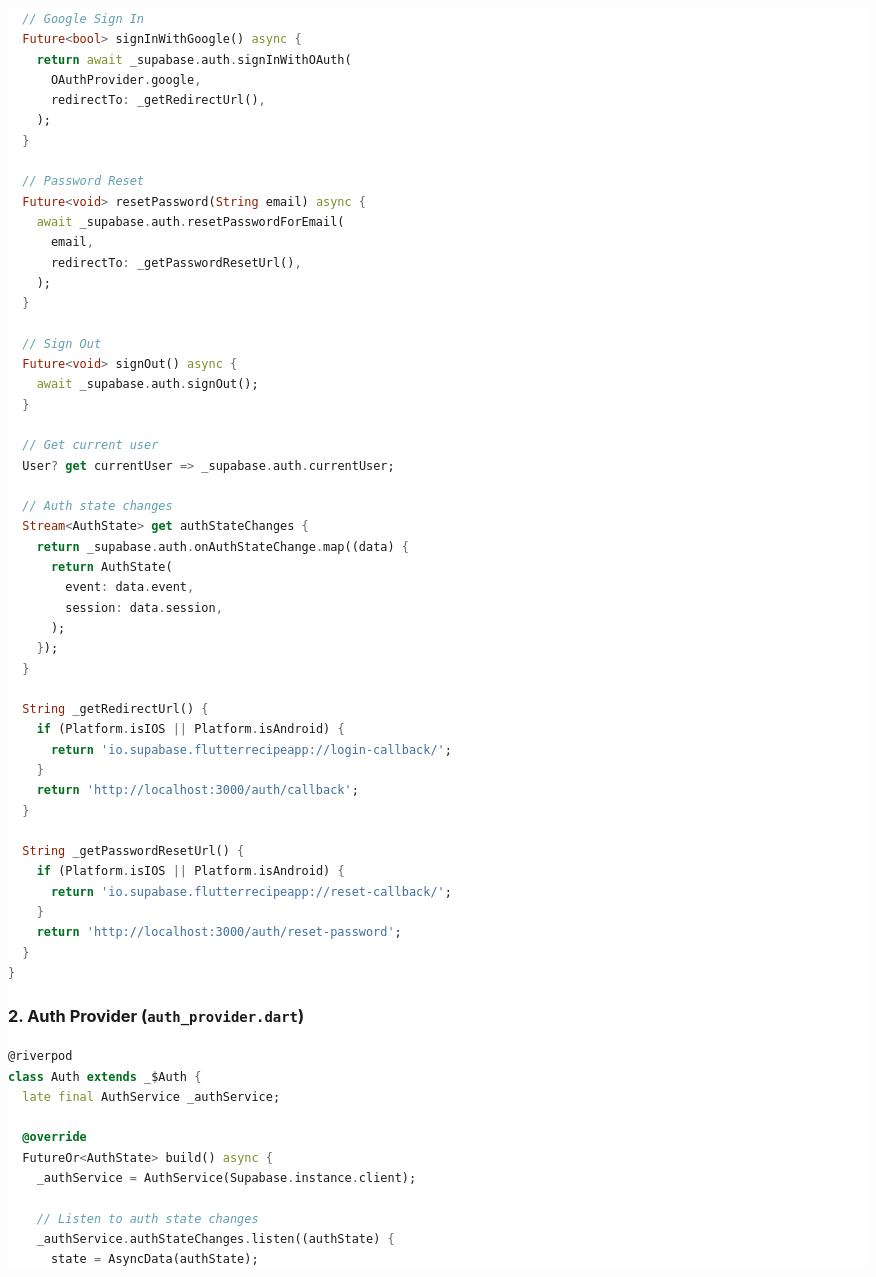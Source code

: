 ```dart
  // Google Sign In
  Future<bool> signInWithGoogle() async {
    return await _supabase.auth.signInWithOAuth(
      OAuthProvider.google,
      redirectTo: _getRedirectUrl(),
    );
  }
  
  // Password Reset
  Future<void> resetPassword(String email) async {
    await _supabase.auth.resetPasswordForEmail(
      email,
      redirectTo: _getPasswordResetUrl(),
    );
  }
  
  // Sign Out
  Future<void> signOut() async {
    await _supabase.auth.signOut();
  }
  
  // Get current user
  User? get currentUser => _supabase.auth.currentUser;
  
  // Auth state changes
  Stream<AuthState> get authStateChanges {
    return _supabase.auth.onAuthStateChange.map((data) {
      return AuthState(
        event: data.event,
        session: data.session,
      );
    });
  }
  
  String _getRedirectUrl() {
    if (Platform.isIOS || Platform.isAndroid) {
      return 'io.supabase.flutterrecipeapp://login-callback/';
    }
    return 'http://localhost:3000/auth/callback';
  }
  
  String _getPasswordResetUrl() {
    if (Platform.isIOS || Platform.isAndroid) {
      return 'io.supabase.flutterrecipeapp://reset-callback/';
    }
    return 'http://localhost:3000/auth/reset-password';
  }
}
```

### 2. Auth Provider (`auth_provider.dart`)
```dart
@riverpod
class Auth extends _$Auth {
  late final AuthService _authService;
  
  @override
  FutureOr<AuthState> build() async {
    _authService = AuthService(Supabase.instance.client);
    
    // Listen to auth state changes
    _authService.authStateChanges.listen((authState) {
      state = AsyncData(authState);
```